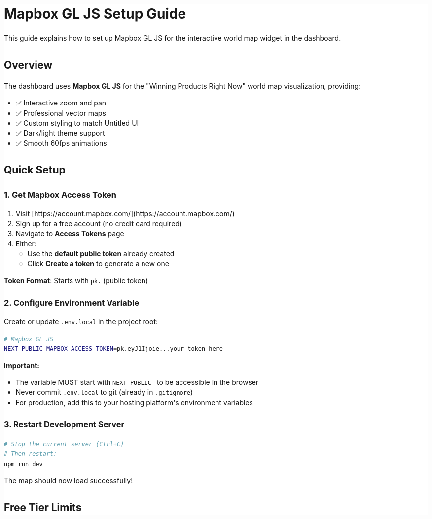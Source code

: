 # Mapbox GL JS Setup Guide

This guide explains how to set up Mapbox GL JS for the interactive world map widget in the dashboard.

## Overview

The dashboard uses **Mapbox GL JS** for the "Winning Products Right Now" world map visualization, providing:
- ✅ Interactive zoom and pan
- ✅ Professional vector maps
- ✅ Custom styling to match Untitled UI
- ✅ Dark/light theme support
- ✅ Smooth 60fps animations

## Quick Setup

### 1. Get Mapbox Access Token

1. Visit [https://account.mapbox.com/](https://account.mapbox.com/)
2. Sign up for a free account (no credit card required)
3. Navigate to **Access Tokens** page
4. Either:
   - Use the **default public token** already created
   - Click **Create a token** to generate a new one

**Token Format**: Starts with `pk.` (public token)

### 2. Configure Environment Variable

Create or update `.env.local` in the project root:

```bash
# Mapbox GL JS
NEXT_PUBLIC_MAPBOX_ACCESS_TOKEN=pk.eyJ1Ijoie...your_token_here
```

**Important:**
- The variable MUST start with `NEXT_PUBLIC_` to be accessible in the browser
- Never commit `.env.local` to git (already in `.gitignore`)
- For production, add this to your hosting platform's environment variables

### 3. Restart Development Server

```bash
# Stop the current server (Ctrl+C)
# Then restart:
npm run dev
```

The map should now load successfully!

## Free Tier Limits
